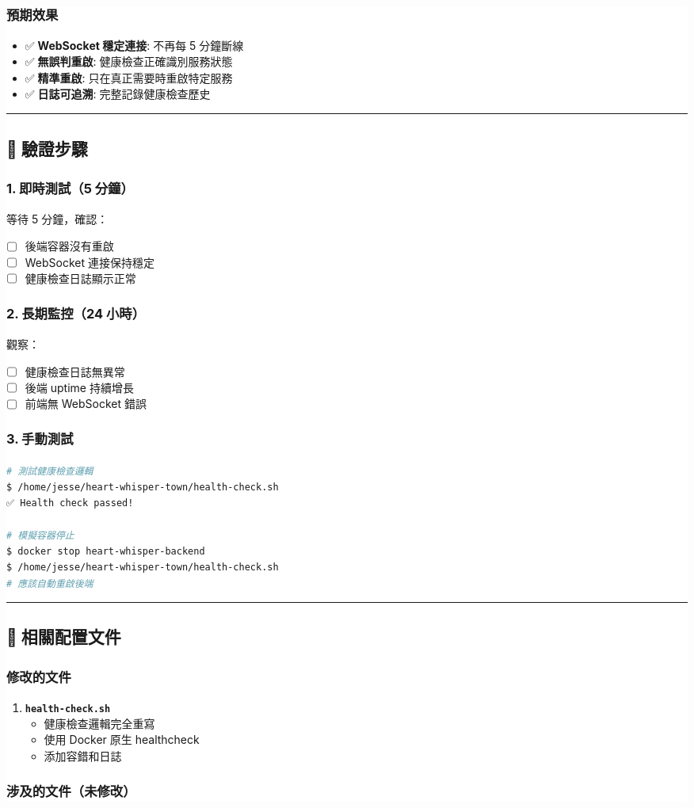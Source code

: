 ### 預期效果

- ✅ **WebSocket 穩定連接**: 不再每 5 分鐘斷線
- ✅ **無誤判重啟**: 健康檢查正確識別服務狀態
- ✅ **精準重啟**: 只在真正需要時重啟特定服務
- ✅ **日誌可追溯**: 完整記錄健康檢查歷史

---

## 🧪 驗證步驟

### 1. 即時測試（5 分鐘）

等待 5 分鐘，確認：
- [ ] 後端容器沒有重啟
- [ ] WebSocket 連接保持穩定
- [ ] 健康檢查日誌顯示正常

### 2. 長期監控（24 小時）

觀察：
- [ ] 健康檢查日誌無異常
- [ ] 後端 uptime 持續增長
- [ ] 前端無 WebSocket 錯誤

### 3. 手動測試

```bash
# 測試健康檢查邏輯
$ /home/jesse/heart-whisper-town/health-check.sh
✅ Health check passed!

# 模擬容器停止
$ docker stop heart-whisper-backend
$ /home/jesse/heart-whisper-town/health-check.sh
# 應該自動重啟後端
```

---

## 📝 相關配置文件

### 修改的文件

1. **`health-check.sh`**
   - 健康檢查邏輯完全重寫
   - 使用 Docker 原生 healthcheck
   - 添加容錯和日誌

### 涉及的文件（未修改）
